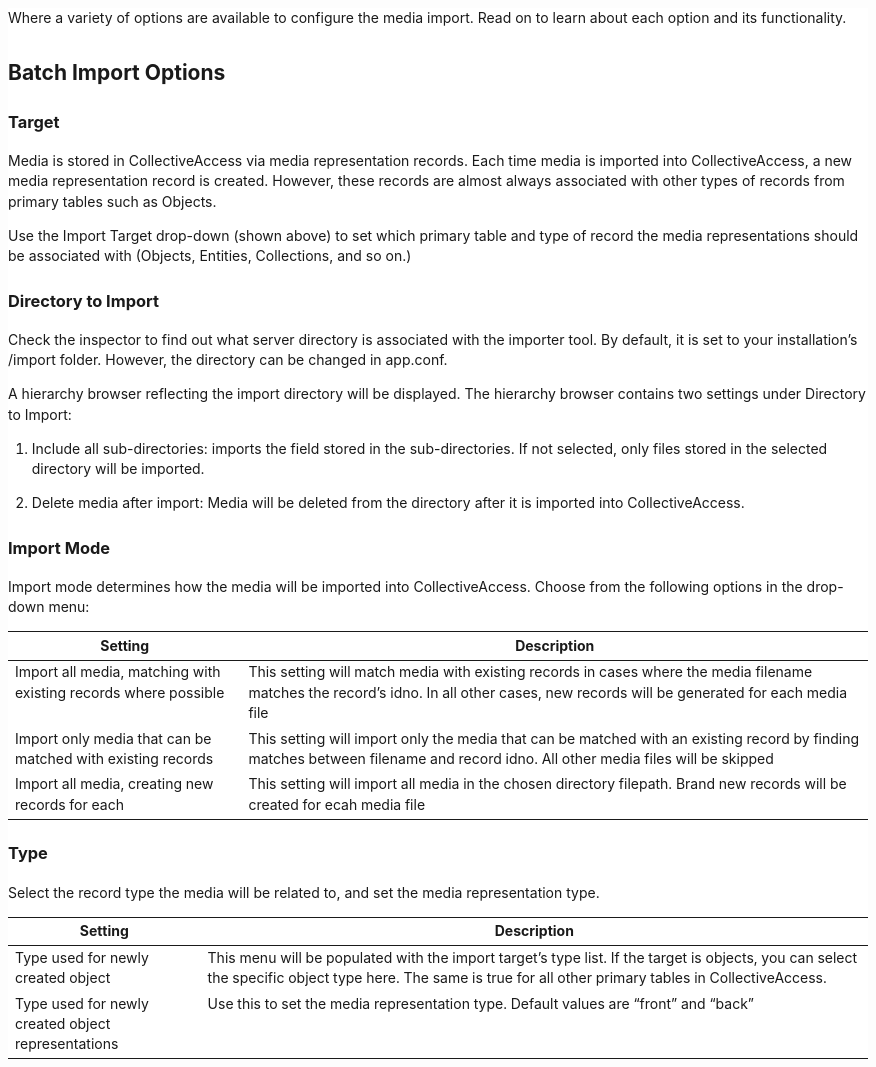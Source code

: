 Where a variety of options are available to configure the media import. Read on to learn about each option and its functionality.

## Batch Import Options

### Target

Media is stored in CollectiveAccess via media representation records. Each time media is imported into CollectiveAccess, a new media representation record is created. However, these records are almost always associated with other types of records from primary tables such as Objects.

Use the Import Target drop-down (shown above) to set which primary table and type of record the media representations should be associated with (Objects, Entities, Collections, and so on.)

### Directory to Import

Check the inspector to find out what server directory is associated with the importer tool. By default, it is set to your installation’s /import folder. However, the directory can be changed in app.conf.

A hierarchy browser reflecting the import directory will be displayed. The hierarchy browser contains two settings under Directory to Import:

1. Include all sub-directories: imports the field stored in the sub-directories. If not selected, only files stored in the selected directory will be imported.

2. Delete media after import: Media will be deleted from the directory after it is imported into CollectiveAccess.



### Import Mode

Import mode determines how the media will be imported into CollectiveAccess. Choose from the following options in the drop-down menu:


| Setting | Description 
|----|----|
|Import all media, matching with existing records where possible|This setting will match media with existing records in cases where the media filename matches the record’s idno. In all other cases, new records will be generated for each media file|
|Import only media that can be matched with existing records|This setting will import only the media that can be matched with an existing record by finding matches between filename and record idno. All other media files will be skipped|
|Import all media, creating new records for each|This setting will import all media in the chosen directory filepath. Brand new records will be created for ecah media file|



### Type

Select the record type the media will be related to, and set the media representation type. 

| Setting | Description 
|----|----|
|Type used for newly created object|This menu will be populated with the import target’s type list. If the target is objects, you can select the specific object type here. The same is true for all other primary tables in CollectiveAccess.|
|Type used for newly created object representations|Use this to set the media representation type. Default values are “front” and “back”|

